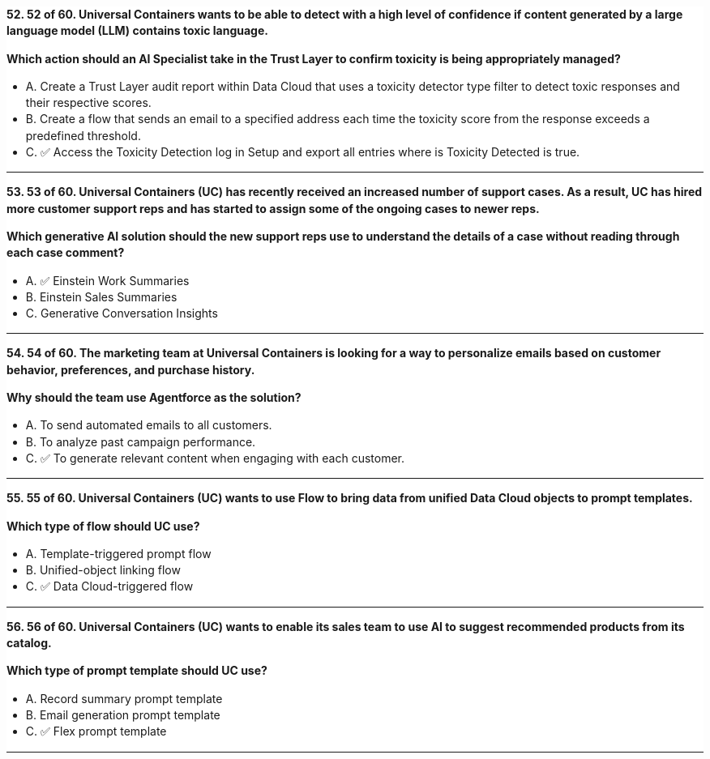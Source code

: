 
**52. 52 of 60. Universal Containers wants to be able to detect with a high level of confidence if content generated by a large language model (LLM) contains toxic language.**

**Which action should an AI Specialist take in the Trust Layer to confirm toxicity is being appropriately managed?**

- A. Create a Trust Layer audit report within Data Cloud that uses a toxicity detector type filter to detect toxic responses and their respective scores.
- B. Create a flow that sends an email to a specified address each time the toxicity score from the response exceeds a predefined threshold.
- C. ✅ Access the Toxicity Detection log in Setup and export all entries where is Toxicity Detected is true.

---

**53. 53 of 60. Universal Containers (UC) has recently received an increased number of support cases. As a result, UC has hired more customer support reps and has started to assign some of the ongoing cases to newer reps.**

**Which generative AI solution should the new support reps use to understand the details of a case without reading through each case comment?**

- A. ✅ Einstein Work Summaries
- B. Einstein Sales Summaries
- C. Generative Conversation Insights

---

**54. 54 of 60. The marketing team at Universal Containers is looking for a way to personalize emails based on customer behavior, preferences, and purchase history.**

**Why should the team use Agentforce as the solution?**

- A. To send automated emails to all customers.
- B. To analyze past campaign performance.
- C. ✅ To generate relevant content when engaging with each customer.

---

**55. 55 of 60. Universal Containers (UC) wants to use Flow to bring data from unified Data Cloud objects to prompt templates.**

**Which type of flow should UC use?**

- A. Template-triggered prompt flow
- B. Unified-object linking flow
- C. ✅ Data Cloud-triggered flow

---

**56. 56 of 60. Universal Containers (UC) wants to enable its sales team to use AI to suggest recommended products from its catalog.**

**Which type of prompt template should UC use?**

- A. Record summary prompt template
- B. Email generation prompt template
- C. ✅ Flex prompt template

---